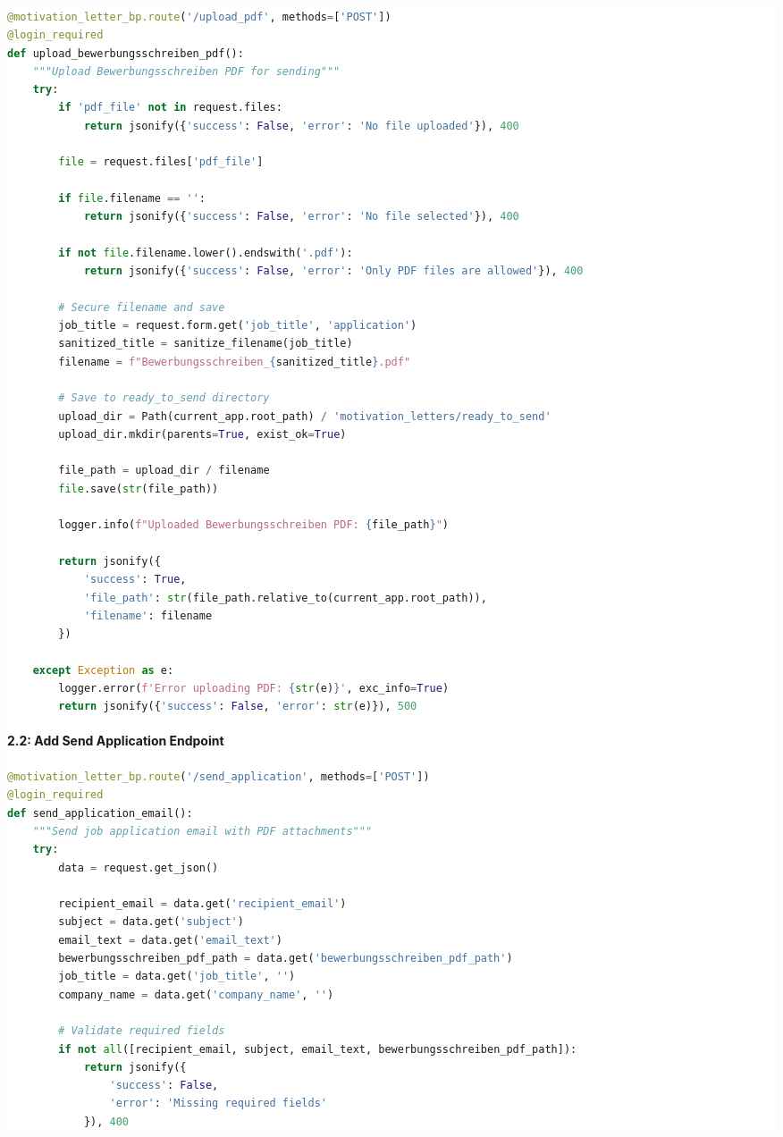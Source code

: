 ```python
@motivation_letter_bp.route('/upload_pdf', methods=['POST'])
@login_required
def upload_bewerbungsschreiben_pdf():
    """Upload Bewerbungsschreiben PDF for sending"""
    try:
        if 'pdf_file' not in request.files:
            return jsonify({'success': False, 'error': 'No file uploaded'}), 400
        
        file = request.files['pdf_file']
        
        if file.filename == '':
            return jsonify({'success': False, 'error': 'No file selected'}), 400
        
        if not file.filename.lower().endswith('.pdf'):
            return jsonify({'success': False, 'error': 'Only PDF files are allowed'}), 400
        
        # Secure filename and save
        job_title = request.form.get('job_title', 'application')
        sanitized_title = sanitize_filename(job_title)
        filename = f"Bewerbungsschreiben_{sanitized_title}.pdf"
        
        # Save to ready_to_send directory
        upload_dir = Path(current_app.root_path) / 'motivation_letters/ready_to_send'
        upload_dir.mkdir(parents=True, exist_ok=True)
        
        file_path = upload_dir / filename
        file.save(str(file_path))
        
        logger.info(f"Uploaded Bewerbungsschreiben PDF: {file_path}")
        
        return jsonify({
            'success': True,
            'file_path': str(file_path.relative_to(current_app.root_path)),
            'filename': filename
        })
    
    except Exception as e:
        logger.error(f'Error uploading PDF: {str(e)}', exc_info=True)
        return jsonify({'success': False, 'error': str(e)}), 500
```

#### 2.2: Add Send Application Endpoint

```python
@motivation_letter_bp.route('/send_application', methods=['POST'])
@login_required
def send_application_email():
    """Send job application email with PDF attachments"""
    try:
        data = request.get_json()
        
        recipient_email = data.get('recipient_email')
        subject = data.get('subject')
        email_text = data.get('email_text')
        bewerbungsschreiben_pdf_path = data.get('bewerbungsschreiben_pdf_path')
        job_title = data.get('job_title', '')
        company_name = data.get('company_name', '')
        
        # Validate required fields
        if not all([recipient_email, subject, email_text, bewerbungsschreiben_pdf_path]):
            return jsonify({
                'success': False,
                'error': 'Missing required fields'
            }), 400
```